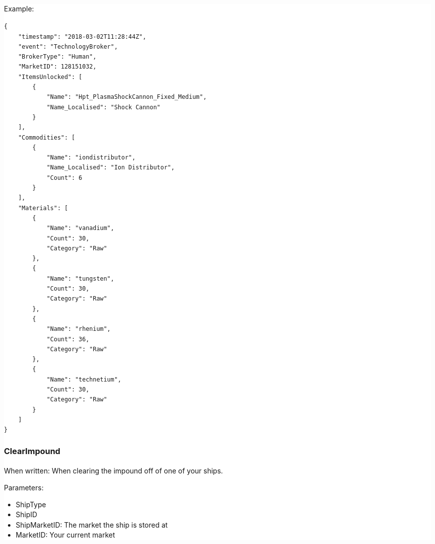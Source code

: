 Example:

```
{
    "timestamp": "2018-03-02T11:28:44Z",
    "event": "TechnologyBroker",
    "BrokerType": "Human",
    "MarketID": 128151032,
    "ItemsUnlocked": [
        {
            "Name": "Hpt_PlasmaShockCannon_Fixed_Medium",
            "Name_Localised": "Shock Cannon"
        }
    ],
    "Commodities": [
        {
            "Name": "iondistributor",
            "Name_Localised": "Ion Distributor",
            "Count": 6
        }
    ],
    "Materials": [
        {
            "Name": "vanadium",
            "Count": 30,
            "Category": "Raw"
        },
        {
            "Name": "tungsten",
            "Count": 30,
            "Category": "Raw"
        },
        {
            "Name": "rhenium",
            "Count": 36,
            "Category": "Raw"
        },
        {
            "Name": "technetium",
            "Count": 30,
            "Category": "Raw"
        }
    ]
}
```

### ClearImpound

When written: When clearing the impound off of one of your ships.

Parameters:

- ShipType
- ShipID
- ShipMarketID: The market the ship is stored at
- MarketID: Your current market
